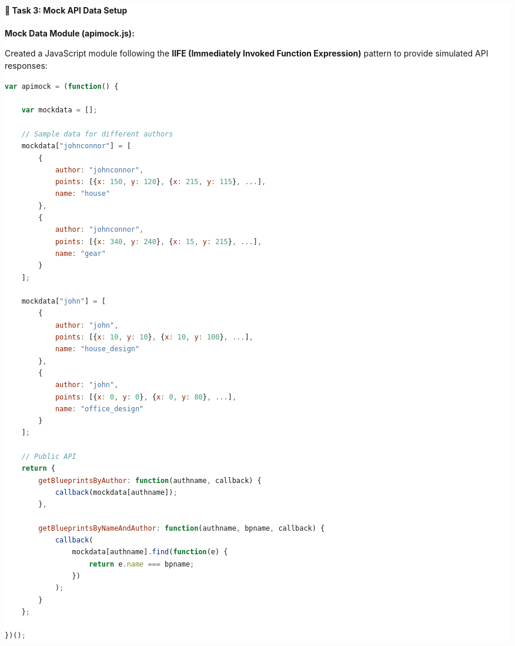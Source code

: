 
#### 🎨 **Task 3: Mock API Data Setup**

**Mock Data Module (apimock.js):**

Created a JavaScript module following the **IIFE (Immediately Invoked Function Expression)** pattern to provide simulated API responses:

```javascript
var apimock = (function() {
    
    var mockdata = [];

    // Sample data for different authors
    mockdata["johnconnor"] = [
        {
            author: "johnconnor",
            points: [{x: 150, y: 120}, {x: 215, y: 115}, ...],
            name: "house"
        },
        {
            author: "johnconnor",
            points: [{x: 340, y: 240}, {x: 15, y: 215}, ...],
            name: "gear"
        }
    ];

    mockdata["john"] = [
        {
            author: "john",
            points: [{x: 10, y: 10}, {x: 10, y: 100}, ...],
            name: "house_design"
        },
        {
            author: "john",
            points: [{x: 0, y: 0}, {x: 0, y: 80}, ...],
            name: "office_design"
        }
    ];

    // Public API
    return {
        getBlueprintsByAuthor: function(authname, callback) {
            callback(mockdata[authname]);
        },

        getBlueprintsByNameAndAuthor: function(authname, bpname, callback) {
            callback(
                mockdata[authname].find(function(e) {
                    return e.name === bpname;
                })
            );
        }
    };

})();
```
